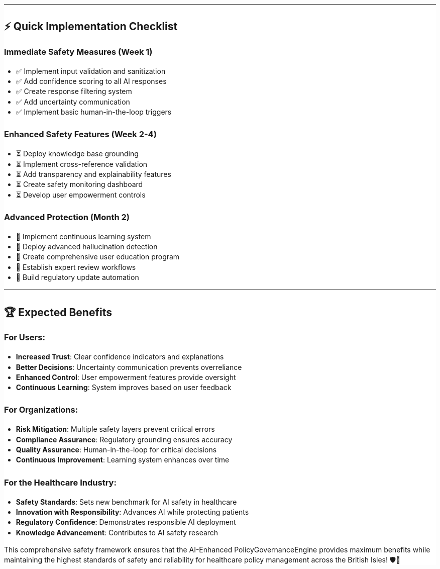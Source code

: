 
---

## ⚡ **Quick Implementation Checklist**

### **Immediate Safety Measures (Week 1)**
- ✅ Implement input validation and sanitization
- ✅ Add confidence scoring to all AI responses
- ✅ Create response filtering system
- ✅ Add uncertainty communication
- ✅ Implement basic human-in-the-loop triggers

### **Enhanced Safety Features (Week 2-4)**
- ⏳ Deploy knowledge base grounding
- ⏳ Implement cross-reference validation
- ⏳ Add transparency and explainability features
- ⏳ Create safety monitoring dashboard
- ⏳ Develop user empowerment controls

### **Advanced Protection (Month 2)**
- 🔄 Implement continuous learning system
- 🔄 Deploy advanced hallucination detection
- 🔄 Create comprehensive user education program
- 🔄 Establish expert review workflows
- 🔄 Build regulatory update automation

---

## 🏆 **Expected Benefits**

### **For Users:**
- **Increased Trust**: Clear confidence indicators and explanations
- **Better Decisions**: Uncertainty communication prevents overreliance
- **Enhanced Control**: User empowerment features provide oversight
- **Continuous Learning**: System improves based on user feedback

### **For Organizations:**
- **Risk Mitigation**: Multiple safety layers prevent critical errors
- **Compliance Assurance**: Regulatory grounding ensures accuracy
- **Quality Assurance**: Human-in-the-loop for critical decisions
- **Continuous Improvement**: Learning system enhances over time

### **For the Healthcare Industry:**
- **Safety Standards**: Sets new benchmark for AI safety in healthcare
- **Innovation with Responsibility**: Advances AI while protecting patients
- **Regulatory Confidence**: Demonstrates responsible AI deployment
- **Knowledge Advancement**: Contributes to AI safety research

This comprehensive safety framework ensures that the AI-Enhanced PolicyGovernanceEngine provides maximum benefits while maintaining the highest standards of safety and reliability for healthcare policy management across the British Isles! 🛡️🎯